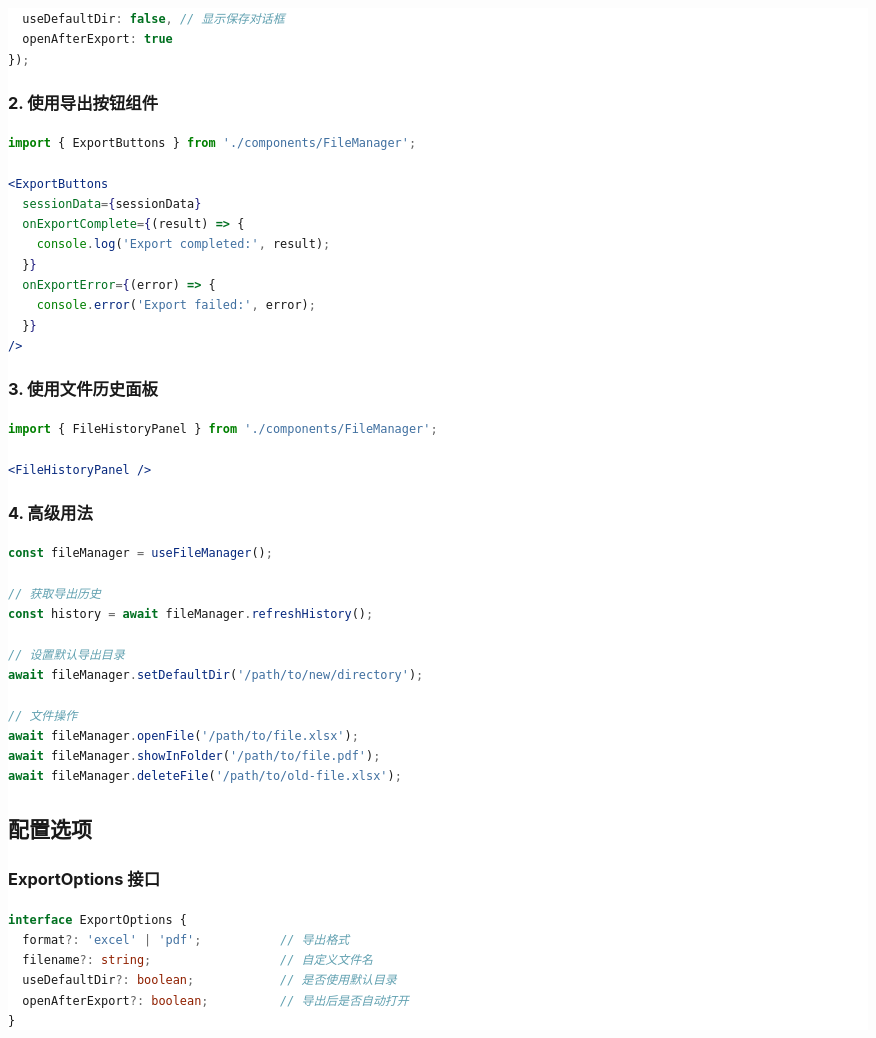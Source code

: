 ```typescript
  useDefaultDir: false, // 显示保存对话框
  openAfterExport: true
});
```

### 2. 使用导出按钮组件

```jsx
import { ExportButtons } from './components/FileManager';

<ExportButtons 
  sessionData={sessionData}
  onExportComplete={(result) => {
    console.log('Export completed:', result);
  }}
  onExportError={(error) => {
    console.error('Export failed:', error);
  }}
/>
```

### 3. 使用文件历史面板

```jsx
import { FileHistoryPanel } from './components/FileManager';

<FileHistoryPanel />
```

### 4. 高级用法

```typescript
const fileManager = useFileManager();

// 获取导出历史
const history = await fileManager.refreshHistory();

// 设置默认导出目录
await fileManager.setDefaultDir('/path/to/new/directory');

// 文件操作
await fileManager.openFile('/path/to/file.xlsx');
await fileManager.showInFolder('/path/to/file.pdf');
await fileManager.deleteFile('/path/to/old-file.xlsx');
```

## 配置选项

### ExportOptions 接口

```typescript
interface ExportOptions {
  format?: 'excel' | 'pdf';           // 导出格式
  filename?: string;                  // 自定义文件名
  useDefaultDir?: boolean;            // 是否使用默认目录
  openAfterExport?: boolean;          // 导出后是否自动打开
}
```
